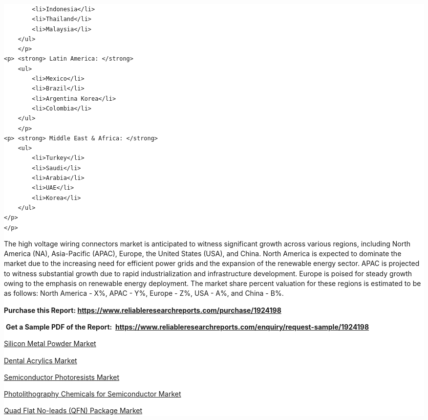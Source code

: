             <li>Indonesia</li>
            <li>Thailand</li>
            <li>Malaysia</li>
        </ul>
        </p> 
    <p> <strong> Latin America: </strong>
        <ul>
            <li>Mexico</li>
            <li>Brazil</li>
            <li>Argentina Korea</li>
            <li>Colombia</li>
        </ul>
        </p> 
    <p> <strong> Middle East & Africa: </strong>
        <ul>
            <li>Turkey</li>
            <li>Saudi</li>
            <li>Arabia</li>
            <li>UAE</li>
            <li>Korea</li>
        </ul>
    </p>
    </p>
<p><p>The high voltage wiring connectors market is anticipated to witness significant growth across various regions, including North America (NA), Asia-Pacific (APAC), Europe, the United States (USA), and China. North America is expected to dominate the market due to the increasing need for efficient power grids and the expansion of the renewable energy sector. APAC is projected to witness substantial growth due to rapid industrialization and infrastructure development. Europe is poised for steady growth owing to the emphasis on renewable energy deployment. The market share percent valuation for these regions is estimated to be as follows: North America - X%, APAC - Y%, Europe - Z%, USA - A%, and China - B%.</p></p>
<p><strong>Purchase this Report: <a href="https://www.reliableresearchreports.com/purchase/1924198">https://www.reliableresearchreports.com/purchase/1924198</a></strong></p>
<p>&nbsp;<strong>Get a Sample PDF of the Report:&nbsp;&nbsp;<a href="https://www.reliableresearchreports.com/enquiry/request-sample/1924198">https://www.reliableresearchreports.com/enquiry/request-sample/1924198</a></strong></p>
<p><strong></strong></p>
<p><p><a href="https://medium.com/@javiermante/silicon-metal-powder-market-insights-into-market-cagr-market-trends-and-growth-strategies-aa958889d0ad">Silicon Metal Powder Market</a></p><p><a href="https://medium.com/@dashawnmoen/analyzing-dental-acrylics-market-global-industry-perspective-and-forecast-2023-to-2030-c8af3d60ebbc">Dental Acrylics Market</a></p><p><a href="https://www.linkedin.com/pulse/semiconductor-photoresists-market-size-share-global-analysis-pikie/">Semiconductor Photoresists Market</a></p><p><a href="https://www.linkedin.com/pulse/photolithography-chemicals-semiconductor-market-size-growth-e9nne/">Photolithography Chemicals for Semiconductor Market</a></p><p><a href="https://www.linkedin.com/pulse/quad-flat-no-leads-qfn-package-market-research-report-unlocks-bhh0e/">Quad Flat No-leads (QFN) Package Market</a></p></p>